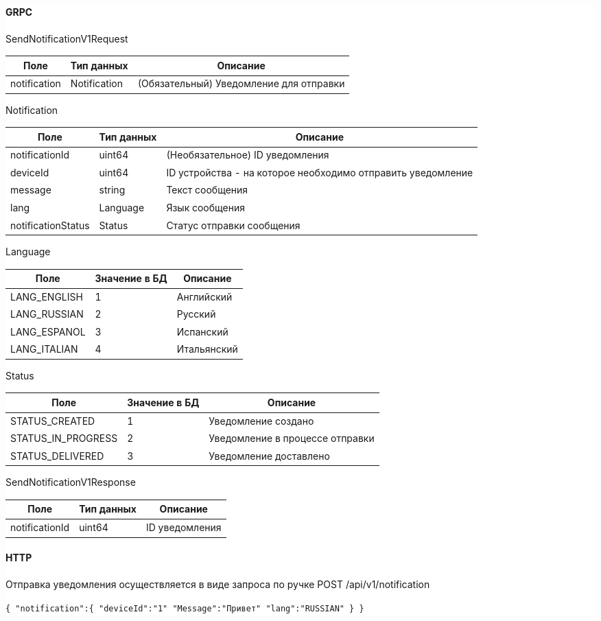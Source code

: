 #### GRPC

SendNotificationV1Request

| Поле         | Тип данных   | Описание                                |
|--------------|--------------|-----------------------------------------|
| notification | Notification | (Обязательный) Уведомление для отправки |

Notification

| Поле               | Тип данных | Описание                                                    |
|--------------------|------------|-------------------------------------------------------------|
| notificationId     | uint64     | (Необязательное) ID уведомления                             |
| deviceId           | uint64     | ID устройства - на которое необходимо отправить уведомление |
| message            | string     | Текст сообщения                                             |
| lang               | Language   | Язык сообщения                                              |
| notificationStatus | Status     | Статус отправки сообщения                                   |

Language

| Поле         | Значение в БД | Описание    |
|--------------|---------------|-------------|
| LANG_ENGLISH | 1             | Английский  |
| LANG_RUSSIAN | 2             | Русский     |
| LANG_ESPANOL | 3             | Испанский   |
| LANG_ITALIAN | 4             | Итальянский |

Status

| Поле               | Значение в БД | Описание                        |
|--------------------|---------------|---------------------------------|
| STATUS_CREATED     | 1             | Уведомление создано             |
| STATUS_IN_PROGRESS | 2             | Уведомление в процессе отправки |
| STATUS_DELIVERED   | 3             | Уведомление доставлено          |

SendNotificationV1Response

| Поле           | Тип данных | Описание       |
|----------------|------------|----------------|
| notificationId | uint64     | ID уведомления |

#### HTTP

Отправка уведомления осуществляется в виде запроса по ручке POST /api/v1/notification

`{ "notification":{ "deviceId":"1" "Message":"Привет" "lang":"RUSSIAN" } }`
